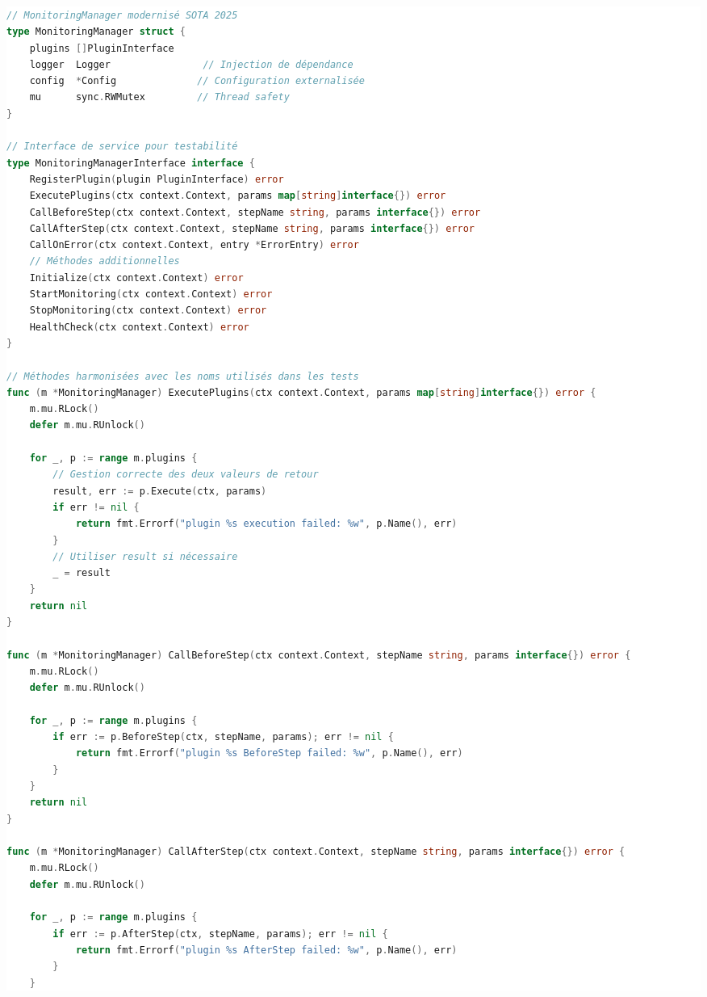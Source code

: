 ```go
// MonitoringManager modernisé SOTA 2025
type MonitoringManager struct {
    plugins []PluginInterface
    logger  Logger                // Injection de dépendance
    config  *Config              // Configuration externalisée
    mu      sync.RWMutex         // Thread safety
}

// Interface de service pour testabilité
type MonitoringManagerInterface interface {
    RegisterPlugin(plugin PluginInterface) error
    ExecutePlugins(ctx context.Context, params map[string]interface{}) error
    CallBeforeStep(ctx context.Context, stepName string, params interface{}) error
    CallAfterStep(ctx context.Context, stepName string, params interface{}) error
    CallOnError(ctx context.Context, entry *ErrorEntry) error
    // Méthodes additionnelles
    Initialize(ctx context.Context) error
    StartMonitoring(ctx context.Context) error
    StopMonitoring(ctx context.Context) error
    HealthCheck(ctx context.Context) error
}

// Méthodes harmonisées avec les noms utilisés dans les tests
func (m *MonitoringManager) ExecutePlugins(ctx context.Context, params map[string]interface{}) error {
    m.mu.RLock()
    defer m.mu.RUnlock()
    
    for _, p := range m.plugins {
        // Gestion correcte des deux valeurs de retour
        result, err := p.Execute(ctx, params)
        if err != nil {
            return fmt.Errorf("plugin %s execution failed: %w", p.Name(), err)
        }
        // Utiliser result si nécessaire
        _ = result
    }
    return nil
}

func (m *MonitoringManager) CallBeforeStep(ctx context.Context, stepName string, params interface{}) error {
    m.mu.RLock()
    defer m.mu.RUnlock()
    
    for _, p := range m.plugins {
        if err := p.BeforeStep(ctx, stepName, params); err != nil {
            return fmt.Errorf("plugin %s BeforeStep failed: %w", p.Name(), err)
        }
    }
    return nil
}

func (m *MonitoringManager) CallAfterStep(ctx context.Context, stepName string, params interface{}) error {
    m.mu.RLock()
    defer m.mu.RUnlock()
    
    for _, p := range m.plugins {
        if err := p.AfterStep(ctx, stepName, params); err != nil {
            return fmt.Errorf("plugin %s AfterStep failed: %w", p.Name(), err)
        }
    }
```